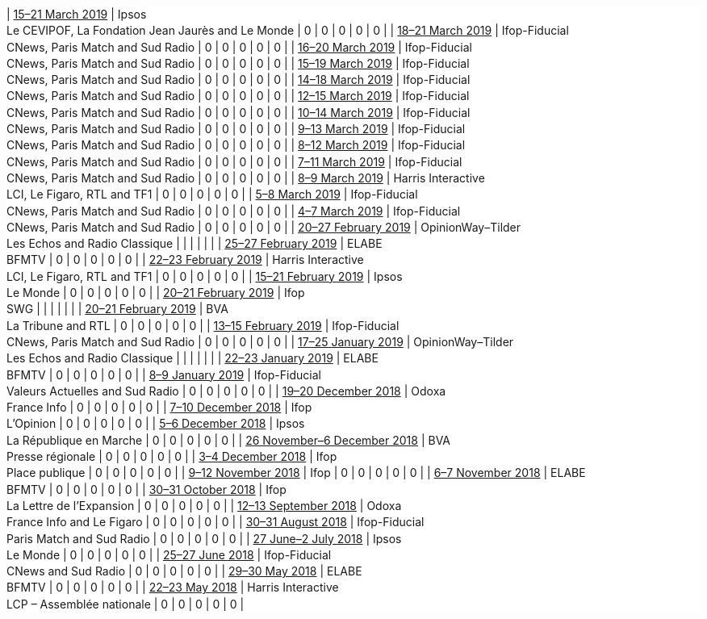 | [15–21 March 2019](2019-03-21-Ipsos.html) | Ipsos <br> Le CEVIPOF, La Fondation Jean Jaurès and Le Monde | 0 | 0 | 0 | 0 | 0 |
| [18–21 March 2019](2019-03-21-Ifop-Fiducial.html) | Ifop-Fiducial <br> CNews, Paris Match and Sud Radio | 0 | 0 | 0 | 0 | 0 |
| [16–20 March 2019](2019-03-20-Ifop-Fiducial.html) | Ifop-Fiducial <br> CNews, Paris Match and Sud Radio | 0 | 0 | 0 | 0 | 0 |
| [15–19 March 2019](2019-03-19-Ifop-Fiducial.html) | Ifop-Fiducial <br> CNews, Paris Match and Sud Radio | 0 | 0 | 0 | 0 | 0 |
| [14–18 March 2019](2019-03-18-Ifop-Fiducial.html) | Ifop-Fiducial <br> CNews, Paris Match and Sud Radio | 0 | 0 | 0 | 0 | 0 |
| [12–15 March 2019](2019-03-15-Ifop-Fiducial.html) | Ifop-Fiducial <br> CNews, Paris Match and Sud Radio | 0 | 0 | 0 | 0 | 0 |
| [10–14 March 2019](2019-03-14-Ifop-Fiducial.html) | Ifop-Fiducial <br> CNews, Paris Match and Sud Radio | 0 | 0 | 0 | 0 | 0 |
| [9–13 March 2019](2019-03-13-Ifop-Fiducial.html) | Ifop-Fiducial <br> CNews, Paris Match and Sud Radio | 0 | 0 | 0 | 0 | 0 |
| [8–12 March 2019](2019-03-12-Ifop-Fiducial.html) | Ifop-Fiducial <br> CNews, Paris Match and Sud Radio | 0 | 0 | 0 | 0 | 0 |
| [7–11 March 2019](2019-03-11-Ifop-Fiducial.html) | Ifop-Fiducial <br> CNews, Paris Match and Sud Radio | 0 | 0 | 0 | 0 | 0 |
| [8–9 March 2019](2019-03-09-HarrisInteractive.html) | Harris Interactive <br> LCI, Le Figaro, RTL and TF1 | 0 | 0 | 0 | 0 | 0 |
| [5–8 March 2019](2019-03-08-Ifop-Fiducial.html) | Ifop-Fiducial <br> CNews, Paris Match and Sud Radio | 0 | 0 | 0 | 0 | 0 |
| [4–7 March 2019](2019-03-07-Ifop-Fiducial.html) | Ifop-Fiducial <br> CNews, Paris Match and Sud Radio | 0 | 0 | 0 | 0 | 0 |
| [20–27 February 2019](2019-02-27-OpinionWay–Tilder.html) | OpinionWay–Tilder <br> Les Echos and Radio Classique |  |  |  |  |  |
| [25–27 February 2019](2019-02-27-ELABE.html) | ELABE <br> BFMTV | 0 | 0 | 0 | 0 | 0 |
| [22–23 February 2019](2019-02-23-HarrisInteractive.html) | Harris Interactive <br> LCI, Le Figaro, RTL and TF1 | 0 | 0 | 0 | 0 | 0 |
| [15–21 February 2019](2019-02-21-Ipsos.html) | Ipsos <br> Le Monde | 0 | 0 | 0 | 0 | 0 |
| [20–21 February 2019](2019-02-21-Ifop.html) | Ifop <br> SWG |  |  |  |  |  |
| [20–21 February 2019](2019-02-21-BVA.html) | BVA <br> La Tribune and RTL | 0 | 0 | 0 | 0 | 0 |
| [13–15 February 2019](2019-02-15-Ifop-Fiducial.html) | Ifop-Fiducial <br> CNews, Paris Match and Sud Radio | 0 | 0 | 0 | 0 | 0 |
| [17–25 January 2019](2019-01-25-OpinionWay–Tilder.html) | OpinionWay–Tilder <br> Les Echos and Radio Classique |  |  |  |  |  |
| [22–23 January 2019](2019-01-23-ELABE.html) | ELABE <br> BFMTV | 0 | 0 | 0 | 0 | 0 |
| [8–9 January 2019](2019-01-09-Ifop-Fiducial.html) | Ifop-Fiducial <br> Valeurs Actuelles and Sud Radio | 0 | 0 | 0 | 0 | 0 |
| [19–20 December 2018](2018-12-20-Odoxa.html) | Odoxa <br> France Info | 0 | 0 | 0 | 0 | 0 |
| [7–10 December 2018](2018-12-10-Ifop.html) | Ifop <br> L’Opinion | 0 | 0 | 0 | 0 | 0 |
| [5–6 December 2018](2018-12-06-Ipsos.html) | Ipsos <br> La République en Marche | 0 | 0 | 0 | 0 | 0 |
| [26 November–6 December 2018](2018-12-06-BVA.html) | BVA <br> Presse régionale | 0 | 0 | 0 | 0 | 0 |
| [3–4 December 2018](2018-12-04-Ifop.html) | Ifop <br> Place publique | 0 | 0 | 0 | 0 | 0 |
| [9–12 November 2018](2018-11-12-Ifop.html) | Ifop | 0 | 0 | 0 | 0 | 0 |
| [6–7 November 2018](2018-11-07-ELABE.html) | ELABE <br> BFMTV | 0 | 0 | 0 | 0 | 0 |
| [30–31 October 2018](2018-10-31-Ifop.html) | Ifop <br> La Lettre de l’Expansion | 0 | 0 | 0 | 0 | 0 |
| [12–13 September 2018](2018-09-13-Odoxa.html) | Odoxa <br> France Info and Le Figaro | 0 | 0 | 0 | 0 | 0 |
| [30–31 August 2018](2018-08-31-Ifop-Fiducial.html) | Ifop-Fiducial <br> Paris Match and Sud Radio | 0 | 0 | 0 | 0 | 0 |
| [27 June–2 July 2018](2018-07-02-Ipsos.html) | Ipsos <br> Le Monde | 0 | 0 | 0 | 0 | 0 |
| [25–27 June 2018](2018-06-27-Ifop-Fiducial.html) | Ifop-Fiducial <br> CNews and Sud Radio | 0 | 0 | 0 | 0 | 0 |
| [29–30 May 2018](2018-05-30-ELABE.html) | ELABE <br> BFMTV | 0 | 0 | 0 | 0 | 0 |
| [22–23 May 2018](2018-05-23-HarrisInteractive.html) | Harris Interactive <br> LCP – Assemblée nationale | 0 | 0 | 0 | 0 | 0 |